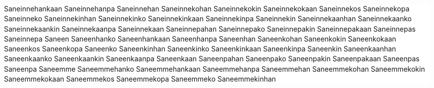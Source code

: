 Saneinnehankaan
Saneinnehanpa
Saneinnehan
Saneinnekohan
Saneinnekokin
Saneinnekokaan
Saneinnekos
Saneinnekopa
Saneinneko
Saneinnekinhan
Saneinnekinko
Saneinnekinkaan
Saneinnekinpa
Saneinnekin
Saneinnekaanhan
Saneinnekaanko
Saneinnekaankin
Saneinnekaanpa
Saneinnekaan
Saneinnepahan
Saneinnepako
Saneinnepakin
Saneinnepakaan
Saneinnepas
Saneinnepa
Saneen
Saneenhanko
Saneenhankaan
Saneenhanpa
Saneenhan
Saneenkohan
Saneenkokin
Saneenkokaan
Saneenkos
Saneenkopa
Saneenko
Saneenkinhan
Saneenkinko
Saneenkinkaan
Saneenkinpa
Saneenkin
Saneenkaanhan
Saneenkaanko
Saneenkaankin
Saneenkaanpa
Saneenkaan
Saneenpahan
Saneenpako
Saneenpakin
Saneenpakaan
Saneenpas
Saneenpa
Saneemme
Saneemmehanko
Saneemmehankaan
Saneemmehanpa
Saneemmehan
Saneemmekohan
Saneemmekokin
Saneemmekokaan
Saneemmekos
Saneemmekopa
Saneemmeko
Saneemmekinhan